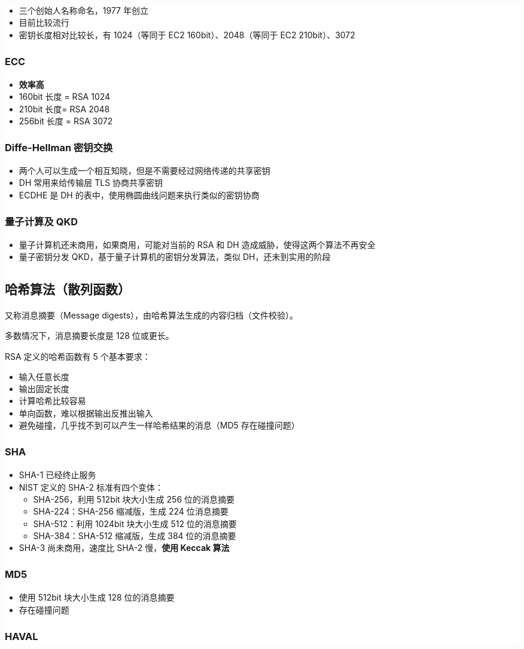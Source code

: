 - 三个创始人名称命名，1977 年创立
- 目前比较流行
- 密钥长度相对比较长，有 1024（等同于 EC2 160bit）、2048（等同于 EC2 210bit）、3072

### ECC

- **效率高**
- 160bit 长度 = RSA 1024
- 210bit 长度= RSA 2048
- 256bit 长度 = RSA 3072

### Diffe-Hellman 密钥交换

- 两个人可以生成一个相互知晓，但是不需要经过网络传递的共享密钥
- DH 常用来给传输层 TLS 协商共享密钥
- ECDHE 是 DH 的表中，使用椭圆曲线问题来执行类似的密钥协商

### 量子计算及 QKD

- 量子计算机还未商用，如果商用，可能对当前的 RSA 和 DH 造成威胁，使得这两个算法不再安全
- 量子密钥分发 QKD，基于量子计算机的密钥分发算法，类似 DH，还未到实用的阶段

## 哈希算法（散列函数）

又称消息摘要（Message digests），由哈希算法生成的内容归档（文件校验）。

多数情况下，消息摘要长度是 128 位或更长。

RSA 定义的哈希函数有 5 个基本要求：

- 输入任意长度
- 输出固定长度
- 计算哈希比较容易
- 单向函数，难以根据输出反推出输入
- 避免碰撞，几乎找不到可以产生一样哈希结果的消息（MD5 存在碰撞问题）

### SHA

- SHA-1 已经终止服务
- NIST 定义的 SHA-2 标准有四个变体：
  - SHA-256，利用 512bit 块大小生成 256 位的消息摘要
  - SHA-224：SHA-256 缩减版，生成 224 位消息摘要
  - SHA-512：利用 1024bit 块大小生成 512 位的消息摘要
  - SHA-384：SHA-512 缩减版，生成 384 位的消息摘要
- SHA-3 尚未商用，速度比 SHA-2 慢，**使用 Keccak 算法**

### MD5

- 使用 512bit 块大小生成 128 位的消息摘要
- 存在碰撞问题

### HAVAL
